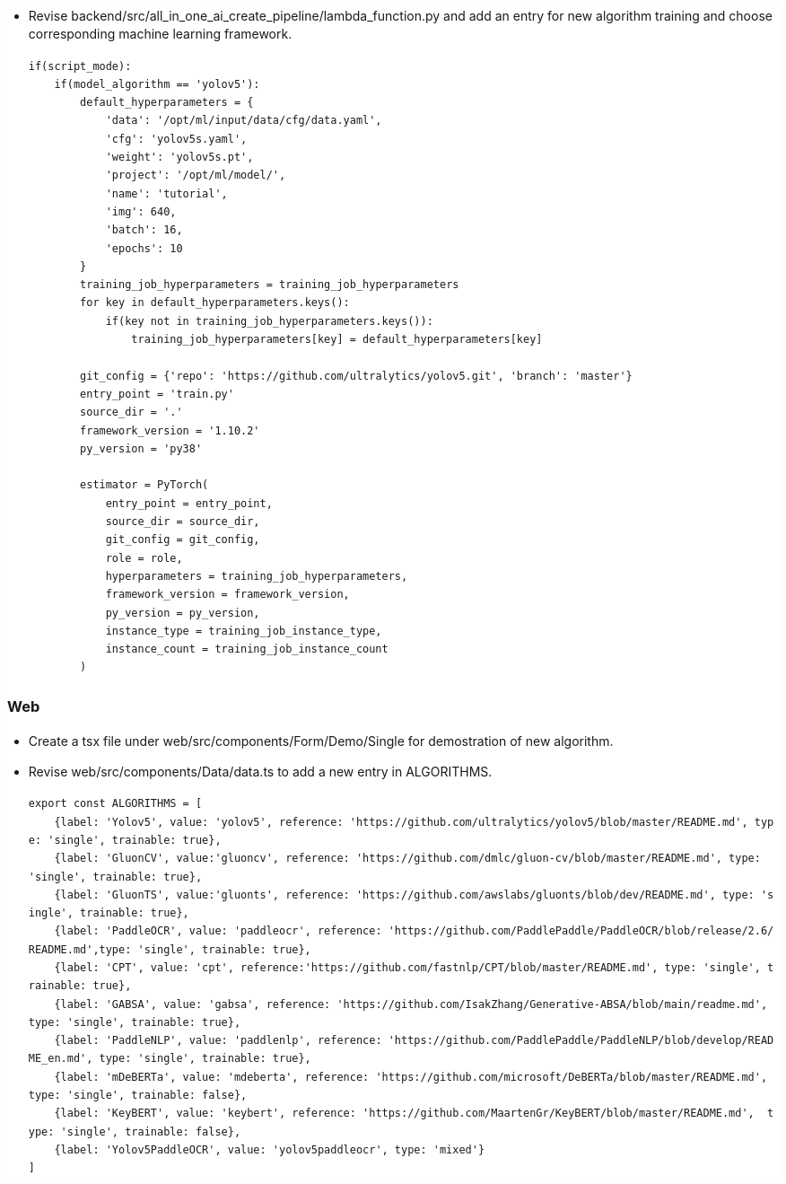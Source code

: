 -	Revise backend/src/all_in_one_ai_create_pipeline/lambda_function.py and add an entry for new algorithm training and choose corresponding machine learning framework. 

        if(script_mode):
            if(model_algorithm == 'yolov5'):
                default_hyperparameters = {
                    'data': '/opt/ml/input/data/cfg/data.yaml', 
                    'cfg': 'yolov5s.yaml', 
                    'weight': 'yolov5s.pt', 
                    'project': '/opt/ml/model/',
                    'name': 'tutorial', 
                    'img': 640, 
                    'batch': 16, 
                    'epochs': 10
                }
                training_job_hyperparameters = training_job_hyperparameters
                for key in default_hyperparameters.keys():
                    if(key not in training_job_hyperparameters.keys()):
                        training_job_hyperparameters[key] = default_hyperparameters[key]
                
                git_config = {'repo': 'https://github.com/ultralytics/yolov5.git', 'branch': 'master'}
                entry_point = 'train.py'
                source_dir = '.'
                framework_version = '1.10.2'
                py_version = 'py38'

                estimator = PyTorch(
                    entry_point = entry_point,
                    source_dir = source_dir,
                    git_config = git_config,
                    role = role,
                    hyperparameters = training_job_hyperparameters,
                    framework_version = framework_version, 
                    py_version = py_version,
                    instance_type = training_job_instance_type,
                    instance_count = training_job_instance_count
                )

###	Web
-	Create a tsx file under web/src/components/Form/Demo/Single for demostration of new algorithm.
-	Revise web/src/components/Data/data.ts to add a new entry in ALGORITHMS.

        export const ALGORITHMS = [
            {label: 'Yolov5', value: 'yolov5', reference: 'https://github.com/ultralytics/yolov5/blob/master/README.md', type: 'single', trainable: true}, 
            {label: 'GluonCV', value:'gluoncv', reference: 'https://github.com/dmlc/gluon-cv/blob/master/README.md', type: 'single', trainable: true}, 
            {label: 'GluonTS', value:'gluonts', reference: 'https://github.com/awslabs/gluonts/blob/dev/README.md', type: 'single', trainable: true},
            {label: 'PaddleOCR', value: 'paddleocr', reference: 'https://github.com/PaddlePaddle/PaddleOCR/blob/release/2.6/README.md',type: 'single', trainable: true}, 
            {label: 'CPT', value: 'cpt', reference:'https://github.com/fastnlp/CPT/blob/master/README.md', type: 'single', trainable: true}, 
            {label: 'GABSA', value: 'gabsa', reference: 'https://github.com/IsakZhang/Generative-ABSA/blob/main/readme.md', type: 'single', trainable: true},
            {label: 'PaddleNLP', value: 'paddlenlp', reference: 'https://github.com/PaddlePaddle/PaddleNLP/blob/develop/README_en.md', type: 'single', trainable: true},
            {label: 'mDeBERTa', value: 'mdeberta', reference: 'https://github.com/microsoft/DeBERTa/blob/master/README.md', type: 'single', trainable: false},
            {label: 'KeyBERT', value: 'keybert', reference: 'https://github.com/MaartenGr/KeyBERT/blob/master/README.md',  type: 'single', trainable: false},
            {label: 'Yolov5PaddleOCR', value: 'yolov5paddleocr', type: 'mixed'}
        ]
